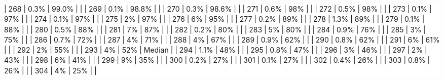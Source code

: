 | 268 | 0.3% | 99.0% |  |
| 269 | 0.1% | 98.8% |  |
| 270 | 0.3% | 98.6% |  |
| 271 | 0.6% | 98% |  |
| 272 | 0.5% | 98% |  |
| 273 | 0.1% | 97% |  |
| 274 | 0.1% | 97% |  |
| 275 | 2% | 97% |  |
| 276 | 6% | 95% |  |
| 277 | 0.2% | 89% |  |
| 278 | 1.3% | 89% |  |
| 279 | 0.1% | 88% |  |
| 280 | 0.5% | 88% |  |
| 281 | 7% | 87% |  |
| 282 | 0.2% | 80% |  |
| 283 | 5% | 80% |  |
| 284 | 0.9% | 76% |  |
| 285 | 3% | 75% |  |
| 286 | 0.7% | 72% |  |
| 287 | 4% | 71% |  |
| 288 | 4% | 67% |  |
| 289 | 0.9% | 62% |  |
| 290 | 0.8% | 62% |  |
| 291 | 6% | 61% |  |
| 292 | 2% | 55% |  |
| 293 | 4% | 52% | Median |
| 294 | 1.1% | 48% |  |
| 295 | 0.8% | 47% |  |
| 296 | 3% | 46% |  |
| 297 | 2% | 43% |  |
| 298 | 6% | 41% |  |
| 299 | 9% | 35% |  |
| 300 | 0.2% | 27% |  |
| 301 | 0.1% | 27% |  |
| 302 | 0.4% | 26% |  |
| 303 | 0.8% | 26% |  |
| 304 | 4% | 25% |  |